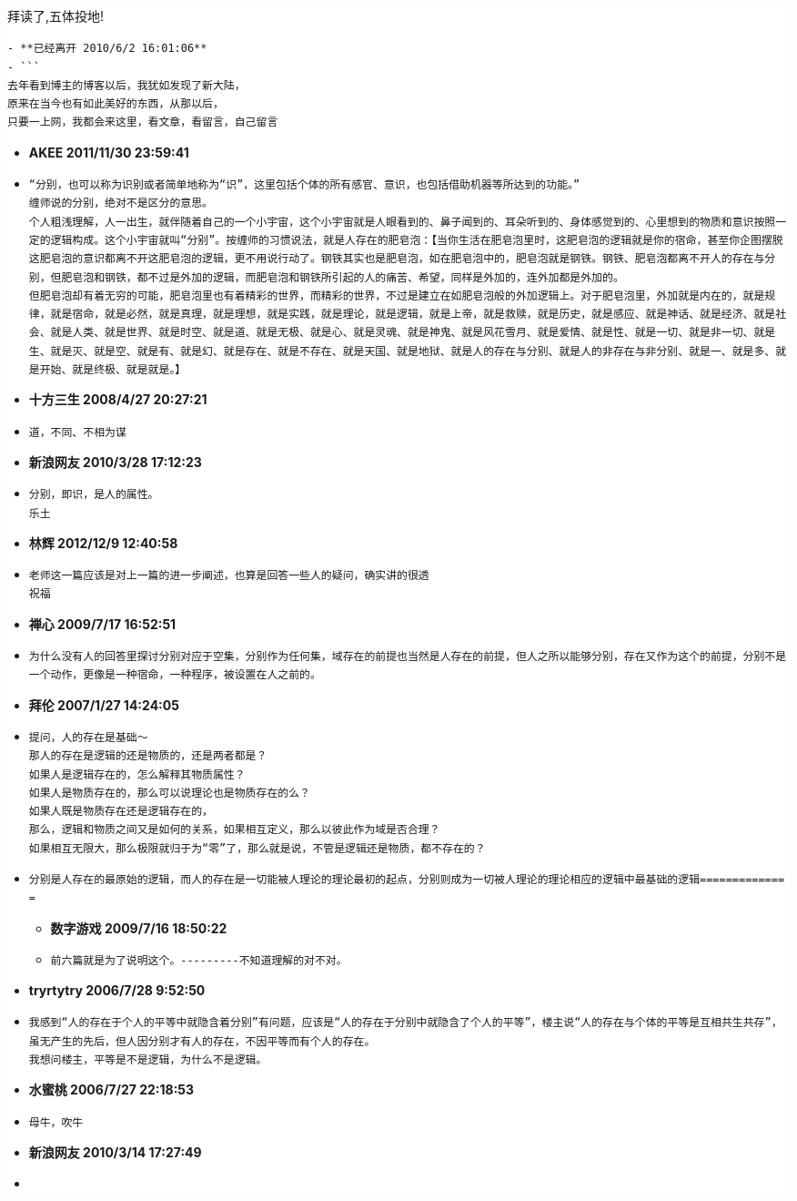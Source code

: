   拜读了,五体投地!
  ```
- **已经离开 2010/6/2 16:01:06**
- ```
  去年看到博主的博客以后，我犹如发现了新大陆，
  原来在当今也有如此美好的东西，从那以后，
  只要一上网，我都会来这里，看文章，看留言，自己留言
  ```
- **AKEE 2011/11/30 23:59:41**
- ```
  “分别，也可以称为识别或者简单地称为“识”，这里包括个体的所有感官、意识，也包括借助机器等所达到的功能。”
  缠师说的分别，绝对不是区分的意思。
  个人粗浅理解，人一出生，就伴随着自己的一个小宇宙，这个小宇宙就是人眼看到的、鼻子闻到的、耳朵听到的、身体感觉到的、心里想到的物质和意识按照一定的逻辑构成。这个小宇宙就叫“分别”。按缠师的习惯说法，就是人存在的肥皂泡：【当你生活在肥皂泡里时，这肥皂泡的逻辑就是你的宿命，甚至你企图摆脱这肥皂泡的意识都离不开这肥皂泡的逻辑，更不用说行动了。钢铁其实也是肥皂泡，如在肥皂泡中的，肥皂泡就是钢铁。钢铁、肥皂泡都离不开人的存在与分别，但肥皂泡和钢铁，都不过是外加的逻辑，而肥皂泡和钢铁所引起的人的痛苦、希望，同样是外加的，连外加都是外加的。
  但肥皂泡却有着无穷的可能，肥皂泡里也有着精彩的世界，而精彩的世界，不过是建立在如肥皂泡般的外加逻辑上。对于肥皂泡里，外加就是内在的，就是规律，就是宿命，就是必然，就是真理，就是理想，就是实践，就是理论，就是逻辑，就是上帝，就是救赎，就是历史，就是感应、就是神话、就是经济、就是社会、就是人类、就是世界、就是时空、就是道、就是无极、就是心、就是灵魂、就是神鬼、就是风花雪月、就是爱情、就是性、就是一切、就是非一切、就是生、就是灭、就是空、就是有、就是幻、就是存在、就是不存在、就是天国、就是地狱、就是人的存在与分别、就是人的非存在与非分别、就是一、就是多、就是开始、就是终极、就是就是。】
  ```
- **十方三生 2008/4/27 20:27:21**
- ```
  道，不同、不相为谋
  ```
- **新浪网友 2010/3/28 17:12:23**
- ```
  分别，即识，是人的属性。
  乐土
  ```
- **林辉 2012/12/9 12:40:58**
- ```
  老师这一篇应该是对上一篇的进一步阐述，也算是回答一些人的疑问，确实讲的很透
  祝福
  ```
- **禅心 2009/7/17 16:52:51**
- ```
  为什么没有人的回答里探讨分别对应于空集，分别作为任何集，域存在的前提也当然是人存在的前提，但人之所以能够分别，存在又作为这个的前提，分别不是一个动作，更像是一种宿命，一种程序，被设置在人之前的。
  ```
- **拜伦 2007/1/27 14:24:05**
- ```
  提问，人的存在是基础～
  那人的存在是逻辑的还是物质的，还是两者都是？
  如果人是逻辑存在的，怎么解释其物质属性？
  如果人是物质存在的，那么可以说理论也是物质存在的么？
  如果人既是物质存在还是逻辑存在的，
  那么，逻辑和物质之间又是如何的关系，如果相互定义，那么以彼此作为域是否合理？
  如果相互无限大，那么极限就归于为“零”了，那么就是说，不管是逻辑还是物质，都不存在的？
  ```
- ```
  分别是人存在的最原始的逻辑，而人的存在是一切能被人理论的理论最初的起点，分别则成为一切被人理论的理论相应的逻辑中最基础的逻辑==============
  ```
   - **数字游戏 2009/7/16 18:50:22**
   - ```
     前六篇就是为了说明这个。---------不知道理解的对不对。
     ```
- **tryrtytry 2006/7/28 9:52:50**
- ```
  我感到“人的存在于个人的平等中就隐含着分别”有问题，应该是“人的存在于分别中就隐含了个人的平等”，楼主说“人的存在与个体的平等是互相共生共存”，虽无产生的先后，但人因分别才有人的存在，不因平等而有个人的存在。
  我想问楼主，平等是不是逻辑，为什么不是逻辑。
  ```
- **水蜜桃 2006/7/27 22:18:53**
- ```
  母牛，吹牛
  ```
- **新浪网友 2010/3/14 17:27:49**
- ```
  ```